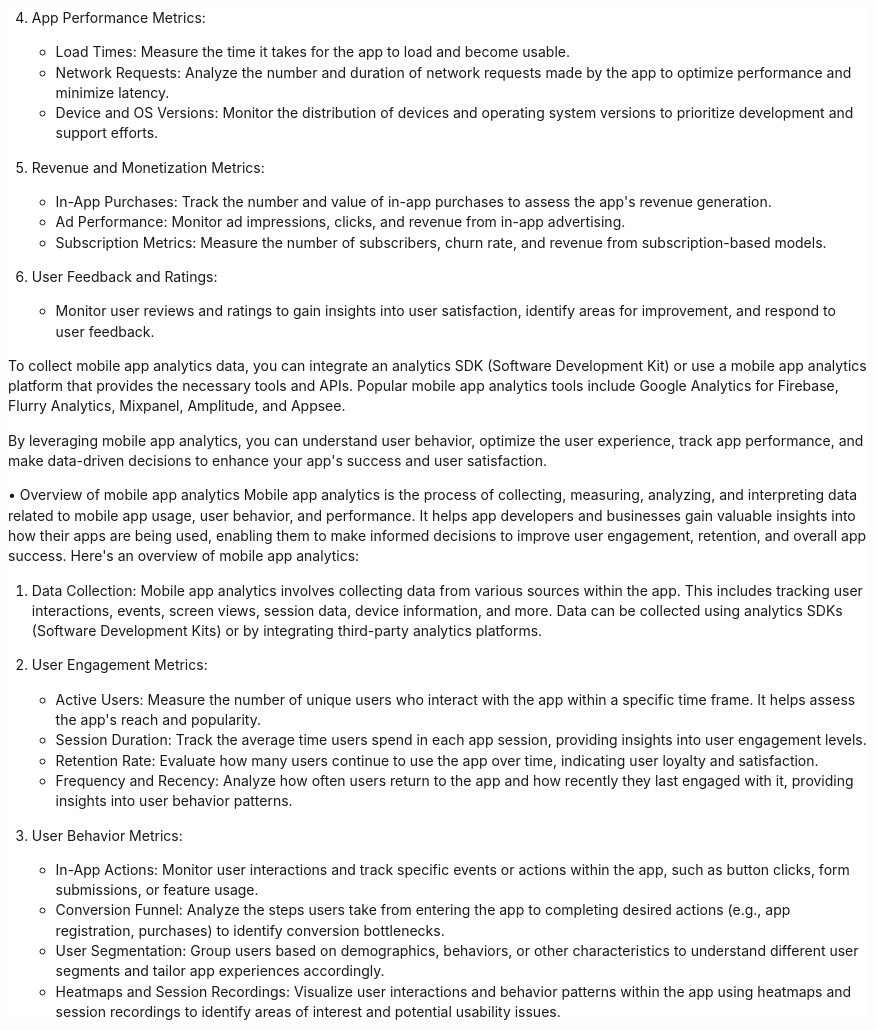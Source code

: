 4. App Performance Metrics:
   - Load Times: Measure the time it takes for the app to load and become usable.
   - Network Requests: Analyze the number and duration of network requests made by the app to optimize performance and minimize latency.
   - Device and OS Versions: Monitor the distribution of devices and operating system versions to prioritize development and support efforts.

5. Revenue and Monetization Metrics:
   - In-App Purchases: Track the number and value of in-app purchases to assess the app's revenue generation.
   - Ad Performance: Monitor ad impressions, clicks, and revenue from in-app advertising.
   - Subscription Metrics: Measure the number of subscribers, churn rate, and revenue from subscription-based models.

6. User Feedback and Ratings:
   - Monitor user reviews and ratings to gain insights into user satisfaction, identify areas for improvement, and respond to user feedback.

To collect mobile app analytics data, you can integrate an analytics SDK (Software Development Kit) or use a mobile app analytics platform that provides the necessary tools and APIs. Popular mobile app analytics tools include Google Analytics for Firebase, Flurry Analytics, Mixpanel, Amplitude, and Appsee.

By leveraging mobile app analytics, you can understand user behavior, optimize the user experience, track app performance, and make data-driven decisions to enhance your app's success and user satisfaction.

• Overview of mobile app analytics
Mobile app analytics is the process of collecting, measuring, analyzing, and interpreting data related to mobile app usage, user behavior, and performance. It helps app developers and businesses gain valuable insights into how their apps are being used, enabling them to make informed decisions to improve user engagement, retention, and overall app success. Here's an overview of mobile app analytics:

1. Data Collection: Mobile app analytics involves collecting data from various sources within the app. This includes tracking user interactions, events, screen views, session data, device information, and more. Data can be collected using analytics SDKs (Software Development Kits) or by integrating third-party analytics platforms.

2. User Engagement Metrics:
   - Active Users: Measure the number of unique users who interact with the app within a specific time frame. It helps assess the app's reach and popularity.
   - Session Duration: Track the average time users spend in each app session, providing insights into user engagement levels.
   - Retention Rate: Evaluate how many users continue to use the app over time, indicating user loyalty and satisfaction.
   - Frequency and Recency: Analyze how often users return to the app and how recently they last engaged with it, providing insights into user behavior patterns.

3. User Behavior Metrics:
   - In-App Actions: Monitor user interactions and track specific events or actions within the app, such as button clicks, form submissions, or feature usage.
   - Conversion Funnel: Analyze the steps users take from entering the app to completing desired actions (e.g., app registration, purchases) to identify conversion bottlenecks.
   - User Segmentation: Group users based on demographics, behaviors, or other characteristics to understand different user segments and tailor app experiences accordingly.
   - Heatmaps and Session Recordings: Visualize user interactions and behavior patterns within the app using heatmaps and session recordings to identify areas of interest and potential usability issues.
